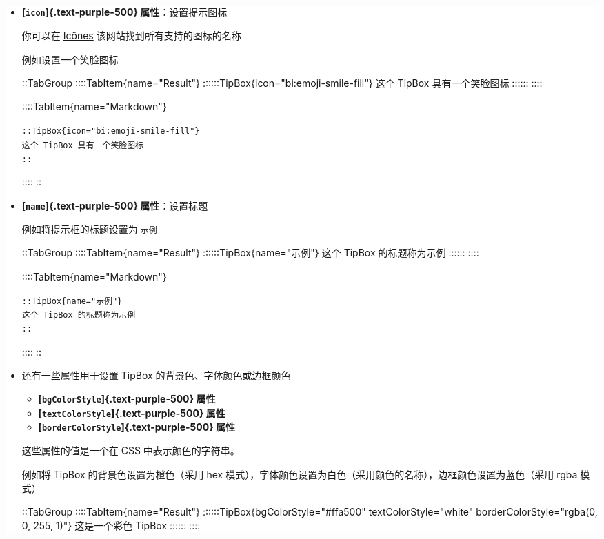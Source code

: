 * **[`icon`]{.text-purple-500} 属性**：设置提示图标

    你可以在 [Icônes](https://icones.js.org/) 该网站找到所有支持的图标的名称

    例如设置一个笑脸图标

    ::TabGroup
    ::::TabItem{name="Result"}
    ::::::TipBox{icon="bi:emoji-smile-fill"}
    这个 TipBox 具有一个笑脸图标
    ::::::
    ::::

    ::::TabItem{name="Markdown"}
    ```md
    ::TipBox{icon="bi:emoji-smile-fill"}
    这个 TipBox 具有一个笑脸图标
    ::
    ```
    ::::
    ::

* **[`name`]{.text-purple-500} 属性**：设置标题

    例如将提示框的标题设置为 `示例`

    ::TabGroup
    ::::TabItem{name="Result"}
    ::::::TipBox{name="示例"}
    这个 TipBox 的标题称为示例
    ::::::
    ::::

    ::::TabItem{name="Markdown"}
    ```md
    ::TipBox{name="示例"}
    这个 TipBox 的标题称为示例
    ::
    ```
    ::::
    ::

* 还有一些属性用于设置 TipBox 的背景色、字体颜色或边框颜色

    * **[`bgColorStyle`]{.text-purple-500} 属性**
    * **[`textColorStyle`]{.text-purple-500} 属性**
    * **[`borderColorStyle`]{.text-purple-500} 属性**

    这些属性的值是一个在 CSS 中表示颜色的字符串。

    例如将 TipBox 的背景色设置为橙色（采用 hex 模式），字体颜色设置为白色（采用颜色的名称），边框颜色设置为蓝色（采用 rgba 模式）

    ::TabGroup
    ::::TabItem{name="Result"}
    ::::::TipBox{bgColorStyle="#ffa500" textColorStyle="white" borderColorStyle="rgba(0, 0, 255, 1)"}
    这是一个彩色 TipBox
    ::::::
    ::::
